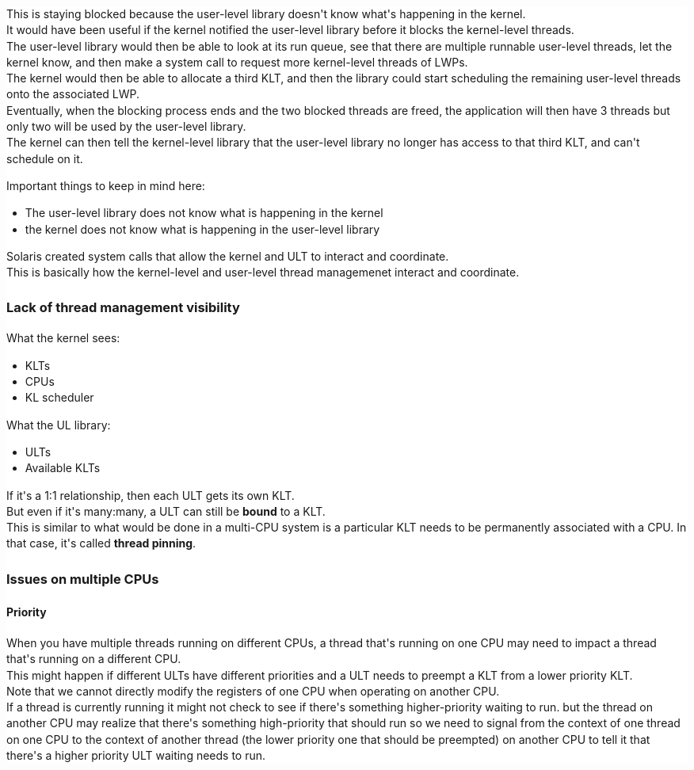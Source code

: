 This is staying blocked because the user-level library doesn't know what's happening in the kernel.  
It would have been useful if the kernel notified the user-level library before it blocks the kernel-level threads.  
The user-level library would then be able to look at its run queue, see that there are multiple runnable user-level
threads, let the kernel know, and then make a system call to request more kernel-level threads of LWPs.  
The kernel would then be able to allocate a third KLT, and then the library could start scheduling the remaining
user-level threads onto the associated LWP.  
Eventually, when the blocking process ends and the two blocked threads are freed, the application will then have 3
threads but only two will be used by the user-level library.  
The kernel can then tell the kernel-level library that the user-level library no longer has access to that third KLT,
and can't schedule on it. 

Important things to keep in mind here:
* The user-level library does not know what is happening in the kernel
* the kernel does not know what is happening in the user-level library

Solaris created system calls that allow the kernel and ULT to interact and coordinate.  
This is basically how the kernel-level and user-level thread managemenet interact and coordinate.

### Lack of thread management visibility

What the kernel sees:
* KLTs
* CPUs
* KL scheduler

What the UL library:
* ULTs
* Available KLTs

If it's a 1:1 relationship, then each ULT gets its own KLT.  
But even if it's many:many, a ULT can still be **bound** to a KLT.  
This is similar to what would be done in a multi-CPU system is a particular KLT needs to be permanently associated with
a CPU. In that case, it's called **thread pinning**. 

### Issues on multiple CPUs

#### Priority

When you have multiple threads running on different CPUs, a thread that's running on one CPU may need to impact a thread
that's running on a different CPU.  
This might happen if different ULTs have different priorities and a ULT needs to preempt a KLT from a lower priority
KLT.  
Note that we cannot directly modify the registers of one CPU when operating on another CPU.  
If a thread is currently running it might not check to see if there's something higher-priority waiting to run. but the
thread on another CPU may realize that there's something high-priority that should run so we need to signal from the 
context of one thread on one CPU to the context of another thread (the lower priority one that should be preempted) on 
another CPU to tell it that there's a higher priority ULT waiting needs to run.
